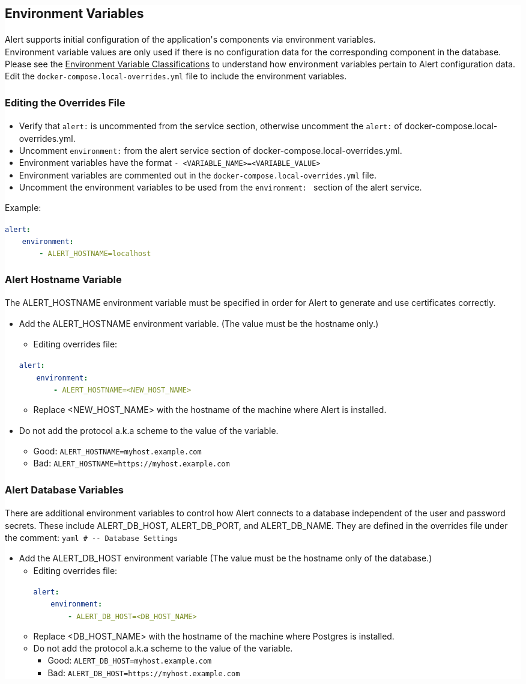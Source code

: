 ## Environment Variables
Alert supports initial configuration of the application's components via environment variables.  
Environment variable values are only used if there is no configuration data for the corresponding component in the database.
Please see the [Environment Variable Classifications](#environment-variable-classifications) to understand how environment variables pertain to Alert configuration data.
Edit the `docker-compose.local-overrides.yml` file to include the environment variables.

### Editing the Overrides File
- Verify that `alert:` is uncommented from the service section, otherwise uncomment the `alert:` of docker-compose.local-overrides.yml.
- Uncomment `environment:` from the alert service section of docker-compose.local-overrides.yml. 
- Environment variables have the format `- <VARIABLE_NAME>=<VARIABLE_VALUE>` 
- Environment variables are commented out in the `docker-compose.local-overrides.yml` file. 
- Uncomment the environment variables to be used from the `environment: ` section of the alert service.

Example:
```yaml
alert:
    environment:
        - ALERT_HOSTNAME=localhost
```

### Alert Hostname Variable
The ALERT_HOSTNAME environment variable must be specified in order for Alert to generate and use certificates correctly.
- Add the ALERT_HOSTNAME environment variable. (The value must be the hostname only.)

    - Editing overrides file:
    ```yaml
    alert:
        environment:
            - ALERT_HOSTNAME=<NEW_HOST_NAME>
    ```
    - Replace <NEW_HOST_NAME> with the hostname of the machine where Alert is installed.
- Do not add the protocol a.k.a scheme to the value of the variable.
    - Good: `ALERT_HOSTNAME=myhost.example.com`
    - Bad: `ALERT_HOSTNAME=https://myhost.example.com`

### Alert Database Variables
There are additional environment variables to control how Alert connects to a database independent of the user and password secrets.
These include ALERT_DB_HOST, ALERT_DB_PORT, and ALERT_DB_NAME.
They are defined in the overrides file under the comment: 
    ```yaml
    # -- Database Settings
    ```
- Add the ALERT_DB_HOST environment variable (The value must be the hostname only of the database.)
    - Editing overrides file:
        ```yaml
        alert:
            environment:
                - ALERT_DB_HOST=<DB_HOST_NAME>
        ```
    - Replace <DB_HOST_NAME> with the hostname of the machine where Postgres is installed.
    - Do not add the protocol a.k.a scheme to the value of the variable.
        - Good: `ALERT_DB_HOST=myhost.example.com`
        - Bad: `ALERT_DB_HOST=https://myhost.example.com`
